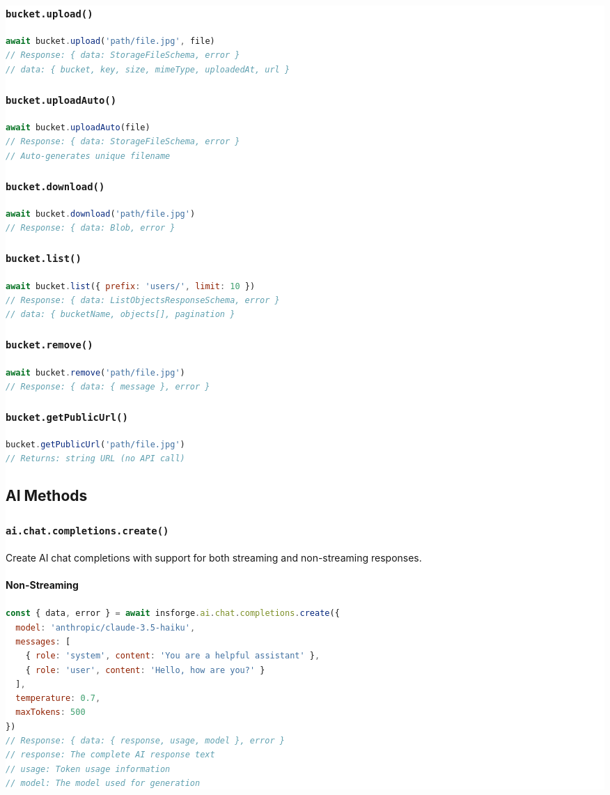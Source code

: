 ### `bucket.upload()`
```javascript
await bucket.upload('path/file.jpg', file)
// Response: { data: StorageFileSchema, error }
// data: { bucket, key, size, mimeType, uploadedAt, url }
```

### `bucket.uploadAuto()`
```javascript
await bucket.uploadAuto(file)
// Response: { data: StorageFileSchema, error }
// Auto-generates unique filename
```

### `bucket.download()`
```javascript
await bucket.download('path/file.jpg')
// Response: { data: Blob, error }
```

### `bucket.list()`
```javascript
await bucket.list({ prefix: 'users/', limit: 10 })
// Response: { data: ListObjectsResponseSchema, error }
// data: { bucketName, objects[], pagination }
```

### `bucket.remove()`
```javascript
await bucket.remove('path/file.jpg')
// Response: { data: { message }, error }
```

### `bucket.getPublicUrl()`
```javascript
bucket.getPublicUrl('path/file.jpg')
// Returns: string URL (no API call)
```

## AI Methods

### `ai.chat.completions.create()`
Create AI chat completions with support for both streaming and non-streaming responses.

#### Non-Streaming
```javascript
const { data, error } = await insforge.ai.chat.completions.create({
  model: 'anthropic/claude-3.5-haiku',
  messages: [
    { role: 'system', content: 'You are a helpful assistant' },
    { role: 'user', content: 'Hello, how are you?' }
  ],
  temperature: 0.7,
  maxTokens: 500
})
// Response: { data: { response, usage, model }, error }
// response: The complete AI response text
// usage: Token usage information
// model: The model used for generation
```
